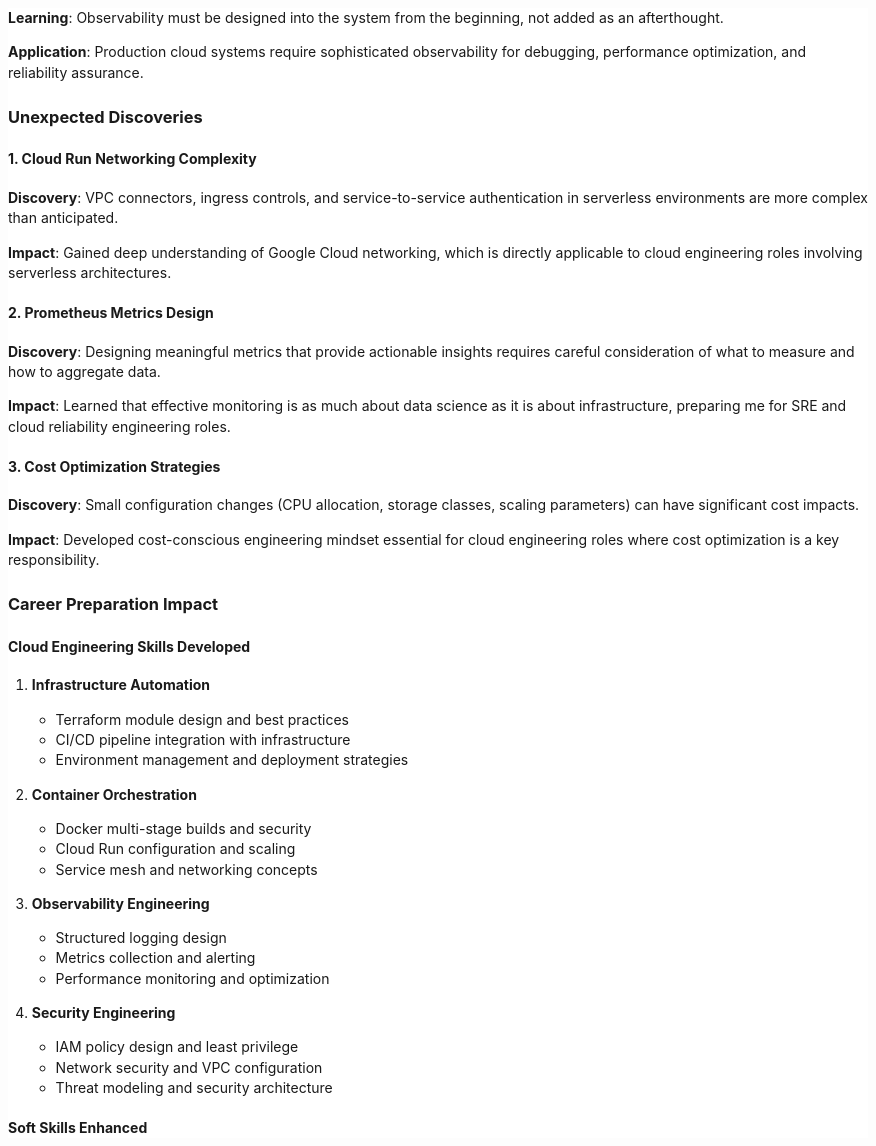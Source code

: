 **Learning**: Observability must be designed into the system from the beginning, not added as an afterthought.

**Application**: Production cloud systems require sophisticated observability for debugging, performance optimization, and reliability assurance.

### Unexpected Discoveries

#### **1. Cloud Run Networking Complexity**
**Discovery**: VPC connectors, ingress controls, and service-to-service authentication in serverless environments are more complex than anticipated.

**Impact**: Gained deep understanding of Google Cloud networking, which is directly applicable to cloud engineering roles involving serverless architectures.

#### **2. Prometheus Metrics Design**
**Discovery**: Designing meaningful metrics that provide actionable insights requires careful consideration of what to measure and how to aggregate data.

**Impact**: Learned that effective monitoring is as much about data science as it is about infrastructure, preparing me for SRE and cloud reliability engineering roles.

#### **3. Cost Optimization Strategies**
**Discovery**: Small configuration changes (CPU allocation, storage classes, scaling parameters) can have significant cost impacts.

**Impact**: Developed cost-conscious engineering mindset essential for cloud engineering roles where cost optimization is a key responsibility.

### Career Preparation Impact

#### **Cloud Engineering Skills Developed**

1. **Infrastructure Automation**
   - Terraform module design and best practices
   - CI/CD pipeline integration with infrastructure
   - Environment management and deployment strategies

2. **Container Orchestration**
   - Docker multi-stage builds and security
   - Cloud Run configuration and scaling
   - Service mesh and networking concepts

3. **Observability Engineering**
   - Structured logging design
   - Metrics collection and alerting
   - Performance monitoring and optimization

4. **Security Engineering**
   - IAM policy design and least privilege
   - Network security and VPC configuration
   - Threat modeling and security architecture

#### **Soft Skills Enhanced**
